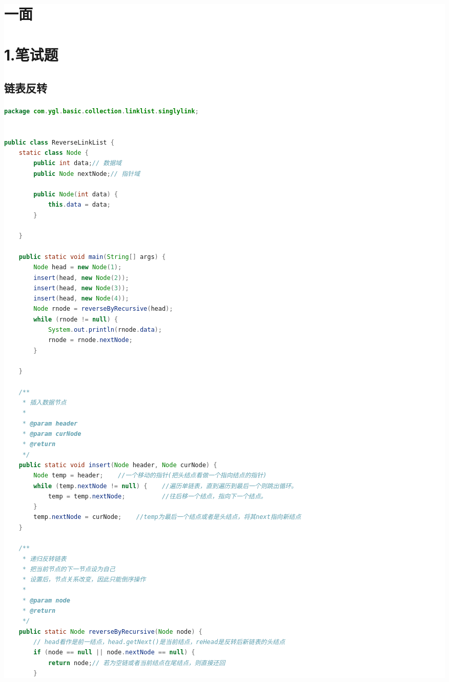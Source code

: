 #  一面
# 1.笔试题
## 链表反转

```java
package com.ygl.basic.collection.linklist.singlylink;


public class ReverseLinkList {
	static class Node {
		public int data;// 数据域
		public Node nextNode;// 指针域

		public Node(int data) {
			this.data = data;
		}

	}

	public static void main(String[] args) {
		Node head = new Node(1);
		insert(head, new Node(2));
		insert(head, new Node(3));
		insert(head, new Node(4));
		Node rnode = reverseByRecursive(head);
		while (rnode != null) {
			System.out.println(rnode.data);
			rnode = rnode.nextNode;
		}

	}

	/**
	 * 插入数据节点
	 *
	 * @param header
	 * @param curNode
	 * @return
	 */
	public static void insert(Node header, Node curNode) {
		Node temp = header;    //一个移动的指针(把头结点看做一个指向结点的指针)
		while (temp.nextNode != null) {    //遍历单链表，直到遍历到最后一个则跳出循环。
			temp = temp.nextNode;          //往后移一个结点，指向下一个结点。
		}
		temp.nextNode = curNode;    //temp为最后一个结点或者是头结点，将其next指向新结点
	}

	/**
	 * 递归反转链表
	 * 把当前节点的下一节点设为自己
	 * 设置后，节点关系改变，因此只能倒序操作
	 *
	 * @param node
	 * @return
	 */
	public static Node reverseByRecursive(Node node) {
		// head看作是前一结点，head.getNext()是当前结点，reHead是反转后新链表的头结点
		if (node == null || node.nextNode == null) {
			return node;// 若为空链或者当前结点在尾结点，则直接还回
		}
```